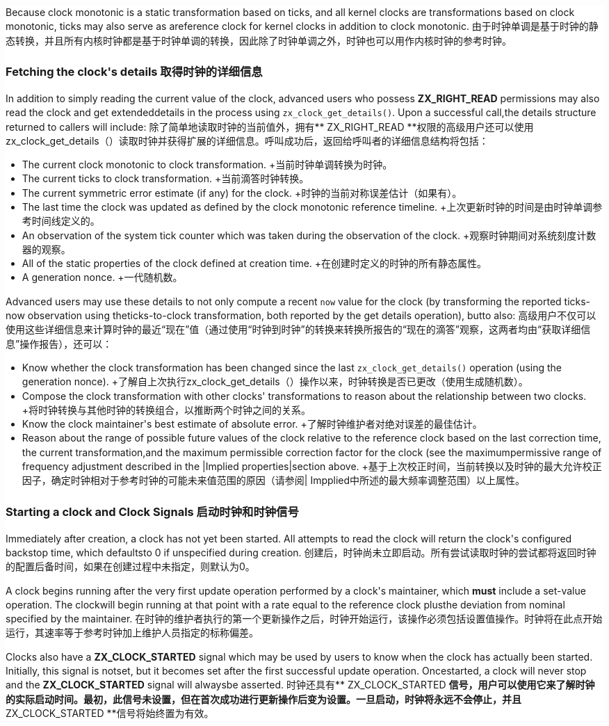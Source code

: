 Because clock monotonic is a static transformation based on ticks, and all kernel clocks are transformations based on clock monotonic, ticks may also serve as areference clock for kernel clocks in addition to clock monotonic. 由于时钟单调是基于时钟的静态转换，并且所有内核时钟都是基于时钟单调的转换，因此除了时钟单调之外，时钟也可以用作内核时钟的参考时钟。

 
### Fetching the clock's details  取得时钟的详细信息 

In addition to simply reading the current value of the clock, advanced users who possess **ZX_RIGHT_READ** permissions may also read the clock and get extendeddetails in the process using `zx_clock_get_details()`.  Upon a successful call,the details structure returned to callers will include: 除了简单地读取时钟的当前值外，拥有** ZX_RIGHT_READ **权限的高级用户还可以使用zx_clock_get_details（）读取时钟并获得扩展的详细信息。呼叫成功后，返回给呼叫者的详细信息结构将包括：

 
+ The current clock monotonic to clock transformation.  +当前时钟单调转换为时钟。
+ The current ticks to clock transformation.  +当前滴答时钟转换。
+ The current symmetric error estimate (if any) for the clock.  +时钟的当前对称误差估计（如果有）。
+ The last time the clock was updated as defined by the clock monotonic reference timeline. +上次更新时钟的时间是由时钟单调参考时间线定义的。
+ An observation of the system tick counter which was taken during the observation of the clock. +观察时钟期间对系统刻度计数器的观察。
+ All of the static properties of the clock defined at creation time.  +在创建时定义的时钟的所有静态属性。
+ A generation nonce.  +一代随机数。

Advanced users may use these details to not only compute a recent `now` value for the clock (by transforming the reported ticks-now observation using theticks-to-clock transformation, both reported by the get details operation), butto also: 高级用户不仅可以使用这些详细信息来计算时钟的最近“现在”值（通过使用“时钟到时钟”的转换来转换所报告的“现在的滴答”观察，这两者均由“获取详细信息”操作报告），还可以：

 
+ Know whether the clock transformation has been changed since the last `zx_clock_get_details()` operation (using the generation nonce). +了解自上次执行zx_clock_get_details（）操作以来，时钟转换是否已更改（使用生成随机数）。
+ Compose the clock transformation with other clocks' transformations to reason about the relationship between two clocks. +将时钟转换与其他时钟的转换组合，以推断两个时钟之间的关系。
+ Know the clock maintainer's best estimate of absolute error.  +了解时钟维护者对绝对误差的最佳估计。
+ Reason about the range of possible future values of the clock relative to the reference clock based on the last correction time, the current transformation,and the maximum permissible correction factor for the clock (see the maximumpermissive range of frequency adjustment described in the |Implied properties|section above. +基于上次校正时间，当前转换以及时钟的最大允许校正因子，确定时钟相对于参考时钟的可能未来值范围的原因（请参阅| Impplied中所述的最大频率调整范围）以上属性。

 
### Starting a clock and Clock Signals  启动时钟和时钟信号 

Immediately after creation, a clock has not yet been started.  All attempts to read the clock will return the clock's configured backstop time, which defaultsto 0 if unspecified during creation. 创建后，时钟尚未立即启动。所有尝试读取时钟的尝试都将返回时钟的配置后备时间，如果在创建过程中未指定，则默认为0。

A clock begins running after the very first update operation performed by a clock's maintainer, which **must** include a set-value operation.  The clockwill begin running at that point with a rate equal to the reference clock plusthe deviation from nominal specified by the maintainer. 在时钟的维护者执行的第一个更新操作之后，时钟开始运行，该操作必须包括设置值操作。时钟将在此点开始运行，其速率等于参考时钟加上维护人员指定的标称偏差。

Clocks also have a **ZX_CLOCK_STARTED** signal which may be used by users to know when the clock has actually been started.  Initially, this signal is notset, but it becomes set after the first successful update operation.  Oncestarted, a clock will never stop and the **ZX_CLOCK_STARTED** signal will alwaysbe asserted. 时钟还具有** ZX_CLOCK_STARTED **信号，用户可以使用它来了解时钟的实际启动时间。最初，此信号未设置，但在首次成功进行更新操作后变为设置。一旦启动，时钟将永远不会停止，并且** ZX_CLOCK_STARTED **信号将始终置为有效。
